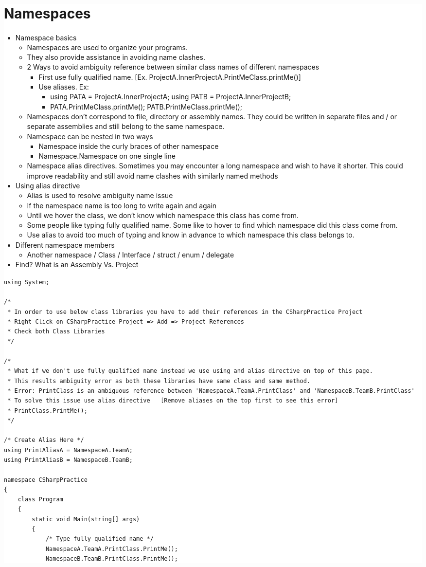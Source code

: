 # Namespaces

- Namespace basics
  - Namespaces are used to organize your programs.
  - They also provide assistance in avoiding name clashes.
  - 2 Ways to avoid ambiguity reference between similar class names of different namespaces
    - First use fully qualified name. [Ex. ProjectA.InnerProjectA.PrintMeClass.printMe()]
    - Use aliases. Ex:
      - using PATA = ProjectA.InnerProjectA; using PATB = ProjectA.InnerProjectB;
      - PATA.PrintMeClass.printMe(); PATB.PrintMeClass.printMe();
  - Namespaces don’t correspond to file, directory or assembly names. They could be written in separate files and / or separate assemblies and still belong to the same namespace.
  - Namespace can be nested in two ways
    - Namespace inside the curly braces of other namespace
    - Namespace.Namespace on one single line
  - Namespace alias directives. Sometimes you may encounter a long namespace and wish to have it shorter. This could improve readability and still avoid name clashes with similarly named methods
- Using alias directive
  - Alias is used to resolve ambiguity name issue
  - If the namespace name is too long to write again and again
  - Until we hover the class, we don’t know which namespace this class has come from.
  - Some people like typing fully qualified name. Some like to hover to find which namespace did this class come from.
  - Use alias to avoid too much of typing and know in advance to which namespace this class belongs to.
- Different namespace members
  - Another namespace / Class / Interface / struct / enum / delegate
- Find? What is an Assembly Vs. Project

```console
using System;

/*
 * In order to use below class libraries you have to add their references in the CSharpPractice Project
 * Right Click on CSharpPractice Project => Add => Project References
 * Check both Class Libraries
 */

/*
 * What if we don't use fully qualified name instead we use using and alias directive on top of this page.
 * This results ambiguity error as both these libraries have same class and same method.
 * Error: PrintClass is an ambiguous reference between 'NamespaceA.TeamA.PrintClass' and 'NamespaceB.TeamB.PrintClass'
 * To solve this issue use alias directive   [Remove aliases on the top first to see this error]
 * PrintClass.PrintMe();
 */

/* Create Alias Here */
using PrintAliasA = NamespaceA.TeamA;
using PrintAliasB = NamespaceB.TeamB;

namespace CSharpPractice
{
    class Program
    {
        static void Main(string[] args)
        {
            /* Type fully qualified name */
            NamespaceA.TeamA.PrintClass.PrintMe();
            NamespaceB.TeamB.PrintClass.PrintMe();

```